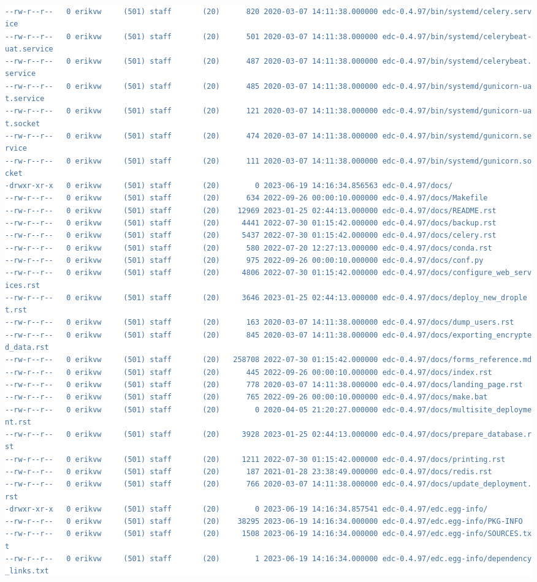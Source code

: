 ```diff
--rw-r--r--   0 erikvw     (501) staff       (20)      820 2020-03-07 14:11:38.000000 edc-0.4.97/bin/systemd/celery.service
--rw-r--r--   0 erikvw     (501) staff       (20)      501 2020-03-07 14:11:38.000000 edc-0.4.97/bin/systemd/celerybeat-uat.service
--rw-r--r--   0 erikvw     (501) staff       (20)      487 2020-03-07 14:11:38.000000 edc-0.4.97/bin/systemd/celerybeat.service
--rw-r--r--   0 erikvw     (501) staff       (20)      485 2020-03-07 14:11:38.000000 edc-0.4.97/bin/systemd/gunicorn-uat.service
--rw-r--r--   0 erikvw     (501) staff       (20)      121 2020-03-07 14:11:38.000000 edc-0.4.97/bin/systemd/gunicorn-uat.socket
--rw-r--r--   0 erikvw     (501) staff       (20)      474 2020-03-07 14:11:38.000000 edc-0.4.97/bin/systemd/gunicorn.service
--rw-r--r--   0 erikvw     (501) staff       (20)      111 2020-03-07 14:11:38.000000 edc-0.4.97/bin/systemd/gunicorn.socket
-drwxr-xr-x   0 erikvw     (501) staff       (20)        0 2023-06-19 14:16:34.856563 edc-0.4.97/docs/
--rw-r--r--   0 erikvw     (501) staff       (20)      634 2022-09-26 00:00:10.000000 edc-0.4.97/docs/Makefile
--rw-r--r--   0 erikvw     (501) staff       (20)    12969 2023-01-25 02:44:13.000000 edc-0.4.97/docs/README.rst
--rw-r--r--   0 erikvw     (501) staff       (20)     4441 2022-07-30 01:15:42.000000 edc-0.4.97/docs/backup.rst
--rw-r--r--   0 erikvw     (501) staff       (20)     5437 2022-07-30 01:15:42.000000 edc-0.4.97/docs/celery.rst
--rw-r--r--   0 erikvw     (501) staff       (20)      580 2022-07-20 12:27:13.000000 edc-0.4.97/docs/conda.rst
--rw-r--r--   0 erikvw     (501) staff       (20)      975 2022-09-26 00:00:10.000000 edc-0.4.97/docs/conf.py
--rw-r--r--   0 erikvw     (501) staff       (20)     4806 2022-07-30 01:15:42.000000 edc-0.4.97/docs/configure_web_services.rst
--rw-r--r--   0 erikvw     (501) staff       (20)     3646 2023-01-25 02:44:13.000000 edc-0.4.97/docs/deploy_new_droplet.rst
--rw-r--r--   0 erikvw     (501) staff       (20)      163 2020-03-07 14:11:38.000000 edc-0.4.97/docs/dump_users.rst
--rw-r--r--   0 erikvw     (501) staff       (20)      845 2020-03-07 14:11:38.000000 edc-0.4.97/docs/exporting_encrypted_data.rst
--rw-r--r--   0 erikvw     (501) staff       (20)   258708 2022-07-30 01:15:42.000000 edc-0.4.97/docs/forms_reference.md
--rw-r--r--   0 erikvw     (501) staff       (20)      445 2022-09-26 00:00:10.000000 edc-0.4.97/docs/index.rst
--rw-r--r--   0 erikvw     (501) staff       (20)      778 2020-03-07 14:11:38.000000 edc-0.4.97/docs/landing_page.rst
--rw-r--r--   0 erikvw     (501) staff       (20)      765 2022-09-26 00:00:10.000000 edc-0.4.97/docs/make.bat
--rw-r--r--   0 erikvw     (501) staff       (20)        0 2020-04-05 21:20:27.000000 edc-0.4.97/docs/multisite_deployment.rst
--rw-r--r--   0 erikvw     (501) staff       (20)     3928 2023-01-25 02:44:13.000000 edc-0.4.97/docs/prepare_database.rst
--rw-r--r--   0 erikvw     (501) staff       (20)     1211 2022-07-30 01:15:42.000000 edc-0.4.97/docs/printing.rst
--rw-r--r--   0 erikvw     (501) staff       (20)      187 2021-01-28 23:38:49.000000 edc-0.4.97/docs/redis.rst
--rw-r--r--   0 erikvw     (501) staff       (20)      766 2020-03-07 14:11:38.000000 edc-0.4.97/docs/update_deployment.rst
-drwxr-xr-x   0 erikvw     (501) staff       (20)        0 2023-06-19 14:16:34.857541 edc-0.4.97/edc.egg-info/
--rw-r--r--   0 erikvw     (501) staff       (20)    38295 2023-06-19 14:16:34.000000 edc-0.4.97/edc.egg-info/PKG-INFO
--rw-r--r--   0 erikvw     (501) staff       (20)     1508 2023-06-19 14:16:34.000000 edc-0.4.97/edc.egg-info/SOURCES.txt
--rw-r--r--   0 erikvw     (501) staff       (20)        1 2023-06-19 14:16:34.000000 edc-0.4.97/edc.egg-info/dependency_links.txt
```